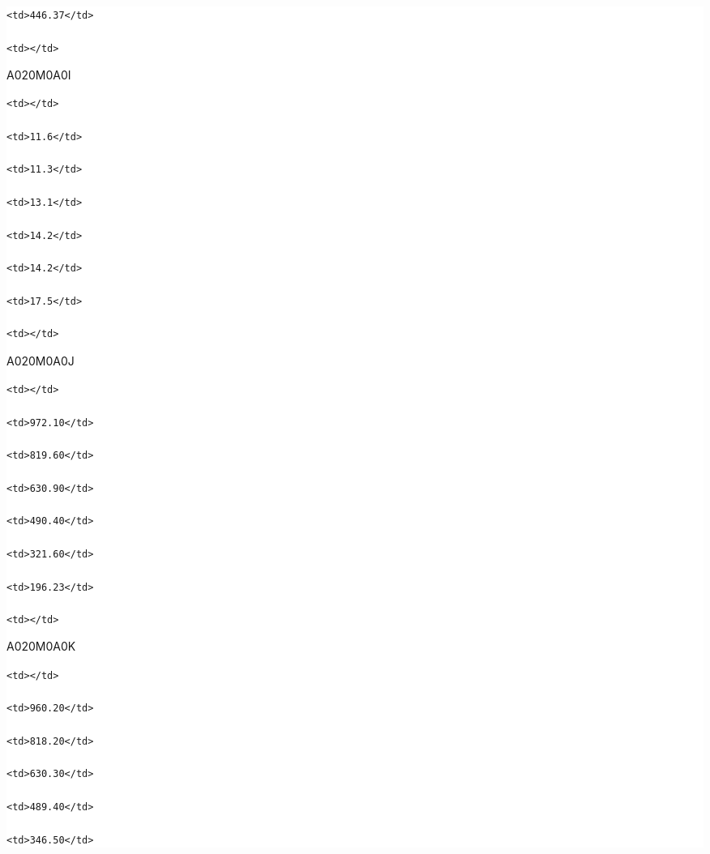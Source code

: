     <td>446.37</td>
    
    <td></td>
    

</tr>

<tr>
    <td>A020M0A0I</td>
    
    <td></td>
    
    <td>11.6</td>
    
    <td>11.3</td>
    
    <td>13.1</td>
    
    <td>14.2</td>
    
    <td>14.2</td>
    
    <td>17.5</td>
    
    <td></td>
    

</tr>

<tr>
    <td>A020M0A0J</td>
    
    <td></td>
    
    <td>972.10</td>
    
    <td>819.60</td>
    
    <td>630.90</td>
    
    <td>490.40</td>
    
    <td>321.60</td>
    
    <td>196.23</td>
    
    <td></td>
    

</tr>

<tr>
    <td>A020M0A0K</td>
    
    <td></td>
    
    <td>960.20</td>
    
    <td>818.20</td>
    
    <td>630.30</td>
    
    <td>489.40</td>
    
    <td>346.50</td>
    